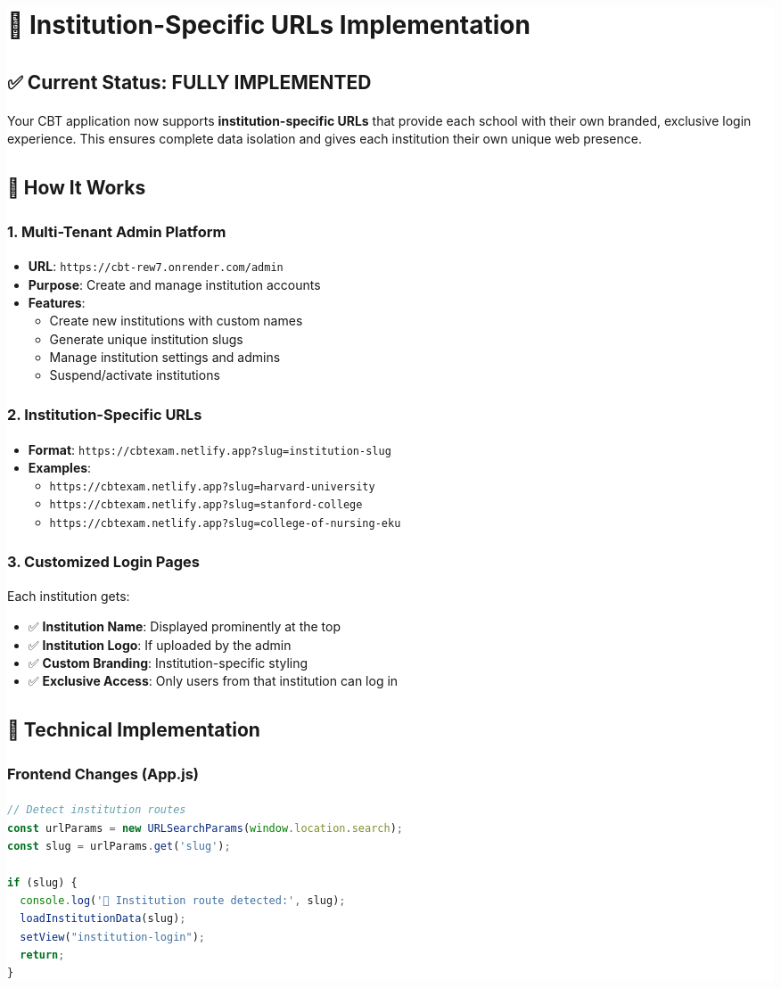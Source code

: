 # 🏫 Institution-Specific URLs Implementation

## ✅ **Current Status: FULLY IMPLEMENTED**

Your CBT application now supports **institution-specific URLs** that provide each school with their own branded, exclusive login experience. This ensures complete data isolation and gives each institution their own unique web presence.

## 🎯 **How It Works**

### 1. **Multi-Tenant Admin Platform**
- **URL**: `https://cbt-rew7.onrender.com/admin`
- **Purpose**: Create and manage institution accounts
- **Features**: 
  - Create new institutions with custom names
  - Generate unique institution slugs
  - Manage institution settings and admins
  - Suspend/activate institutions

### 2. **Institution-Specific URLs**
- **Format**: `https://cbtexam.netlify.app?slug=institution-slug`
- **Examples**:
  - `https://cbtexam.netlify.app?slug=harvard-university`
  - `https://cbtexam.netlify.app?slug=stanford-college`
  - `https://cbtexam.netlify.app?slug=college-of-nursing-eku`

### 3. **Customized Login Pages**
Each institution gets:
- ✅ **Institution Name**: Displayed prominently at the top
- ✅ **Institution Logo**: If uploaded by the admin
- ✅ **Custom Branding**: Institution-specific styling
- ✅ **Exclusive Access**: Only users from that institution can log in

## 🔧 **Technical Implementation**

### **Frontend Changes (App.js)**
```javascript
// Detect institution routes
const urlParams = new URLSearchParams(window.location.search);
const slug = urlParams.get('slug');

if (slug) {
  console.log('🏫 Institution route detected:', slug);
  loadInstitutionData(slug);
  setView("institution-login");
  return;
}
```
